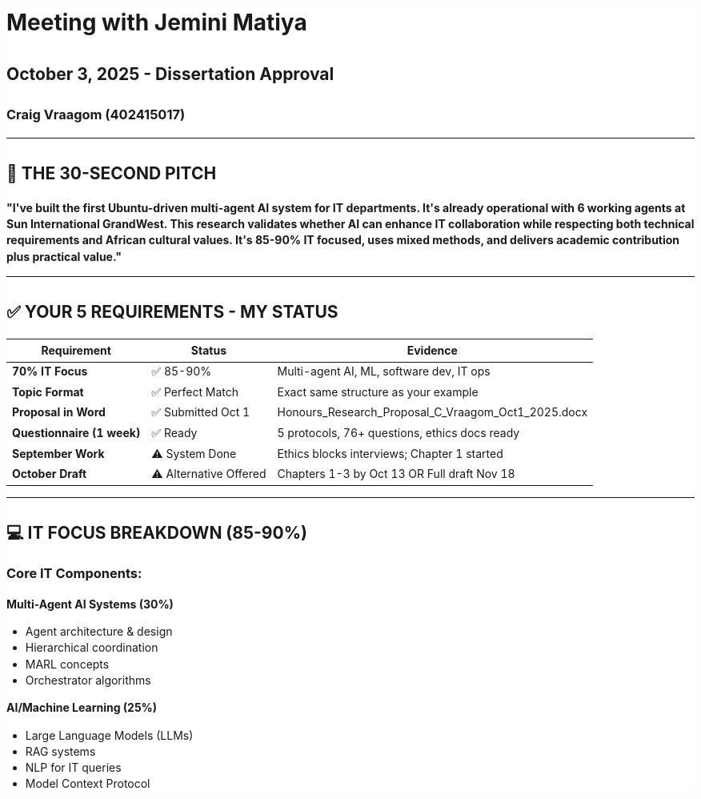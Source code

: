 # Meeting with Jemini Matiya
## October 3, 2025 - Dissertation Approval
### Craig Vraagom (402415017)

---

## 🎯 THE 30-SECOND PITCH

**"I've built the first Ubuntu-driven multi-agent AI system for IT departments. It's already operational with 6 working agents at Sun International GrandWest. This research validates whether AI can enhance IT collaboration while respecting both technical requirements and African cultural values. It's 85-90% IT focused, uses mixed methods, and delivers academic contribution plus practical value."**

---

## ✅ YOUR 5 REQUIREMENTS - MY STATUS

| Requirement | Status | Evidence |
|-------------|--------|----------|
| **70% IT Focus** | ✅ 85-90% | Multi-agent AI, ML, software dev, IT ops |
| **Topic Format** | ✅ Perfect Match | Exact same structure as your example |
| **Proposal in Word** | ✅ Submitted Oct 1 | Honours_Research_Proposal_C_Vraagom_Oct1_2025.docx |
| **Questionnaire (1 week)** | ✅ Ready | 5 protocols, 76+ questions, ethics docs ready |
| **September Work** | ⚠️ System Done | Ethics blocks interviews; Chapter 1 started |
| **October Draft** | ⚠️ Alternative Offered | Chapters 1-3 by Oct 13 OR Full draft Nov 18 |

---

## 💻 IT FOCUS BREAKDOWN (85-90%)

### Core IT Components:

**Multi-Agent AI Systems (30%)**
- Agent architecture & design
- Hierarchical coordination
- MARL concepts
- Orchestrator algorithms

**AI/Machine Learning (25%)**
- Large Language Models (LLMs)
- RAG systems
- NLP for IT queries
- Model Context Protocol
